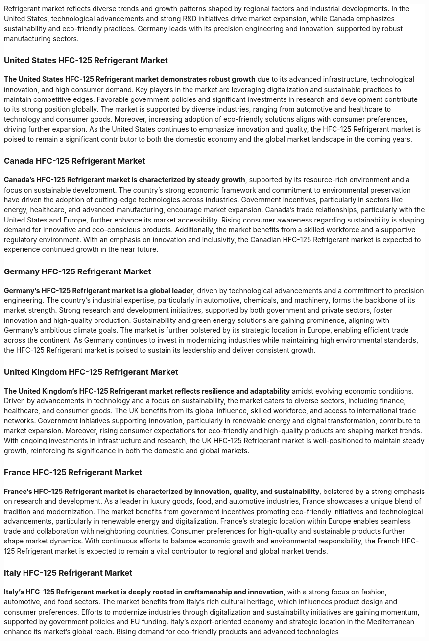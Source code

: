 Refrigerant market reflects diverse trends and growth patterns shaped by regional factors and industrial developments. In the United States, technological advancements and strong R&amp;D initiatives drive market expansion, while Canada emphasizes sustainability and eco-friendly practices. Germany leads with its precision engineering and innovation, supported by robust manufacturing sectors.</span></em></p></blockquote><h3><strong>United States HFC-125 Refrigerant Market</strong></h3><p><strong>The United States HFC-125 Refrigerant market demonstrates robust growth</strong> due to its advanced infrastructure, technological innovation, and high consumer demand. Key players in the market are leveraging digitalization and sustainable practices to maintain competitive edges. Favorable government policies and significant investments in research and development contribute to its strong position globally. The market is supported by diverse industries, ranging from automotive and healthcare to technology and consumer goods. Moreover, increasing adoption of eco-friendly solutions aligns with consumer preferences, driving further expansion. As the United States continues to emphasize innovation and quality, the HFC-125 Refrigerant market is poised to remain a significant contributor to both the domestic economy and the global market landscape in the coming years.</p><h3><strong>Canada HFC-125 Refrigerant Market</strong></h3><p><strong>Canada&rsquo;s HFC-125 Refrigerant market is characterized by steady growth</strong>, supported by its resource-rich environment and a focus on sustainable development. The country&rsquo;s strong economic framework and commitment to environmental preservation have driven the adoption of cutting-edge technologies across industries. Government incentives, particularly in sectors like energy, healthcare, and advanced manufacturing, encourage market expansion. Canada&rsquo;s trade relationships, particularly with the United States and Europe, further enhance its market accessibility. Rising consumer awareness regarding sustainability is shaping demand for innovative and eco-conscious products. Additionally, the market benefits from a skilled workforce and a supportive regulatory environment. With an emphasis on innovation and inclusivity, the Canadian HFC-125 Refrigerant market is expected to experience continued growth in the near future.</p><h3><strong>Germany HFC-125 Refrigerant Market</strong></h3><p><strong>Germany&rsquo;s HFC-125 Refrigerant market is a global leader</strong>, driven by technological advancements and a commitment to precision engineering. The country&rsquo;s industrial expertise, particularly in automotive, chemicals, and machinery, forms the backbone of its market strength. Strong research and development initiatives, supported by both government and private sectors, foster innovation and high-quality production. Sustainability and green energy solutions are gaining prominence, aligning with Germany&rsquo;s ambitious climate goals. The market is further bolstered by its strategic location in Europe, enabling efficient trade across the continent. As Germany continues to invest in modernizing industries while maintaining high environmental standards, the HFC-125 Refrigerant market is poised to sustain its leadership and deliver consistent growth.</p><h3><strong>United Kingdom HFC-125 Refrigerant Market</strong></h3><p><strong>The United Kingdom&rsquo;s HFC-125 Refrigerant market reflects resilience and adaptability</strong> amidst evolving economic conditions. Driven by advancements in technology and a focus on sustainability, the market caters to diverse sectors, including finance, healthcare, and consumer goods. The UK benefits from its global influence, skilled workforce, and access to international trade networks. Government initiatives supporting innovation, particularly in renewable energy and digital transformation, contribute to market expansion. Moreover, rising consumer expectations for eco-friendly and high-quality products are shaping market trends. With ongoing investments in infrastructure and research, the UK HFC-125 Refrigerant market is well-positioned to maintain steady growth, reinforcing its significance in both the domestic and global markets.</p><h3><strong>France HFC-125 Refrigerant Market</strong></h3><p><strong>France&rsquo;s HFC-125 Refrigerant market is characterized by innovation, quality, and sustainability</strong>, bolstered by a strong emphasis on research and development. As a leader in luxury goods, food, and automotive industries, France showcases a unique blend of tradition and modernization. The market benefits from government incentives promoting eco-friendly initiatives and technological advancements, particularly in renewable energy and digitalization. France&rsquo;s strategic location within Europe enables seamless trade and collaboration with neighboring countries. Consumer preferences for high-quality and sustainable products further shape market dynamics. With continuous efforts to balance economic growth and environmental responsibility, the French HFC-125 Refrigerant market is expected to remain a vital contributor to regional and global market trends.</p><h3><strong>Italy HFC-125 Refrigerant Market</strong></h3><p><strong>Italy&rsquo;s HFC-125 Refrigerant market is deeply rooted in craftsmanship and innovation</strong>, with a strong focus on fashion, automotive, and food sectors. The market benefits from Italy&rsquo;s rich cultural heritage, which influences product design and consumer preferences. Efforts to modernize industries through digitalization and sustainability initiatives are gaining momentum, supported by government policies and EU funding. Italy&rsquo;s export-oriented economy and strategic location in the Mediterranean enhance its market&rsquo;s global reach. Rising demand for eco-friendly products and advanced technologies